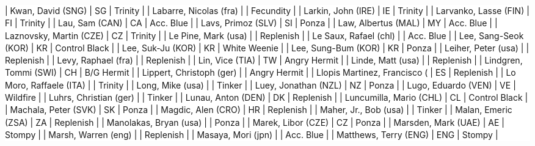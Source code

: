 | Kwan, David (SNG) | SG | Trinity |
| Labarre, Nicolas (fra) |  | Fecundity |
| Larkin, John (IRE) | IE | Trinity |
| Larvanko, Lasse (FIN) | FI | Trinity |
| Lau, Sam (CAN) | CA | Acc. Blue |
| Lavs, Primoz (SLV) | SI | Ponza |
| Law, Albertus (MAL) | MY | Acc. Blue |
| Laznovsky, Martin (CZE) | CZ | Trinity |
| Le Pine, Mark (usa) |  | Replenish |
| Le Saux, Rafael (chl) |  | Acc. Blue |
| Lee, Sang-Seok (KOR) | KR | Control Black |
| Lee, Suk-Ju (KOR) | KR | White Weenie |
| Lee, Sung-Bum (KOR) | KR | Ponza |
| Leiher, Peter (usa) |  | Replenish |
| Levy, Raphael (fra) |  | Replenish |
| Lin, Vice (TIA) | TW | Angry Hermit |
| Linde, Matt (usa) |  | Replenish |
| Lindgren, Tommi (SWI) | CH | B/G Hermit |
| Lippert, Christoph (ger) |  | Angry Hermit |
| Llopis Martinez, Francisco ( | ES | Replenish |
| Lo Moro, Raffaele (ITA) |  | Trinity |
| Long, Mike (usa) |  | Tinker |
| Luey, Jonathan (NZL) | NZ | Ponza |
| Lugo, Eduardo (VEN) | VE | Wildfire |
| Luhrs, Christian (ger) |  | Tinker |
| Lunau, Anton (DEN) | DK | Replenish |
| Luncumilla, Mario (CHL) | CL | Control Black |
| Machala, Peter (SVK) | SK | Ponza |
| Magdic, Alen (CRO) | HR | Replenish |
| Maher, Jr., Bob (usa) |  | Tinker |
| Malan, Emeric (ZSA) | ZA | Replenish |
| Manolakas, Bryan (usa) |  | Ponza |
| Marek, Libor (CZE) | CZ | Ponza |
| Marsden, Mark (UAE) | AE | Stompy |
| Marsh, Warren (eng) |  | Replenish |
| Masaya, Mori (jpn) |  | Acc. Blue |
| Matthews, Terry (ENG) | ENG | Stompy |